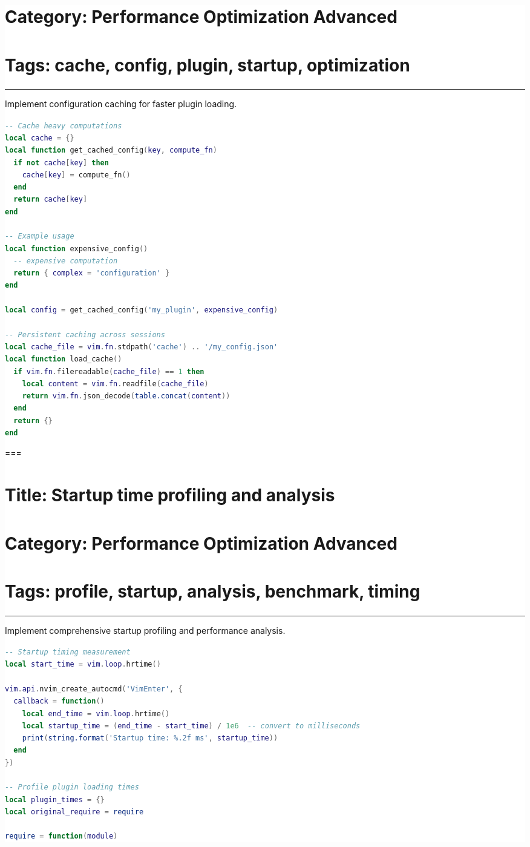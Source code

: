 # Category: Performance Optimization Advanced
# Tags: cache, config, plugin, startup, optimization
---
Implement configuration caching for faster plugin loading.

```lua
-- Cache heavy computations
local cache = {}
local function get_cached_config(key, compute_fn)
  if not cache[key] then
    cache[key] = compute_fn()
  end
  return cache[key]
end

-- Example usage
local function expensive_config()
  -- expensive computation
  return { complex = 'configuration' }
end

local config = get_cached_config('my_plugin', expensive_config)

-- Persistent caching across sessions
local cache_file = vim.fn.stdpath('cache') .. '/my_config.json'
local function load_cache()
  if vim.fn.filereadable(cache_file) == 1 then
    local content = vim.fn.readfile(cache_file)
    return vim.fn.json_decode(table.concat(content))
  end
  return {}
end
```
===
# Title: Startup time profiling and analysis
# Category: Performance Optimization Advanced
# Tags: profile, startup, analysis, benchmark, timing
---
Implement comprehensive startup profiling and performance analysis.

```lua
-- Startup timing measurement
local start_time = vim.loop.hrtime()

vim.api.nvim_create_autocmd('VimEnter', {
  callback = function()
    local end_time = vim.loop.hrtime()
    local startup_time = (end_time - start_time) / 1e6  -- convert to milliseconds
    print(string.format('Startup time: %.2f ms', startup_time))
  end
})

-- Profile plugin loading times
local plugin_times = {}
local original_require = require

require = function(module)
```